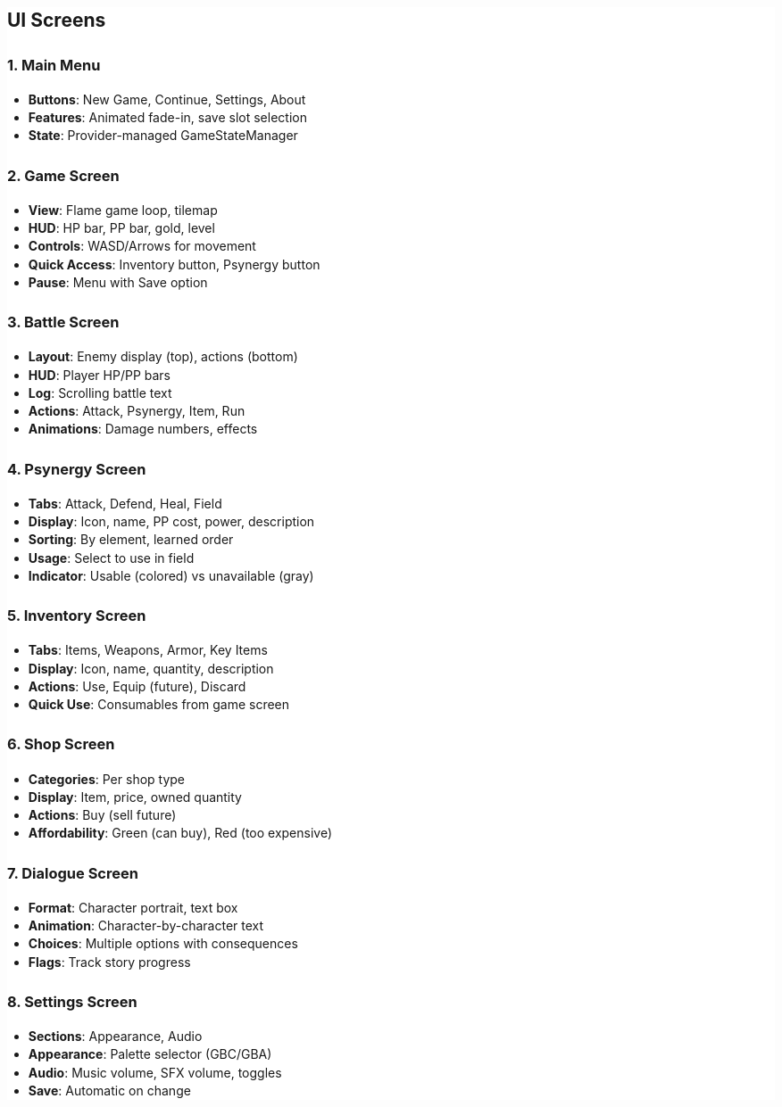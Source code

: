 ## UI Screens

### 1. Main Menu
- **Buttons**: New Game, Continue, Settings, About
- **Features**: Animated fade-in, save slot selection
- **State**: Provider-managed GameStateManager

### 2. Game Screen
- **View**: Flame game loop, tilemap
- **HUD**: HP bar, PP bar, gold, level
- **Controls**: WASD/Arrows for movement
- **Quick Access**: Inventory button, Psynergy button
- **Pause**: Menu with Save option

### 3. Battle Screen
- **Layout**: Enemy display (top), actions (bottom)
- **HUD**: Player HP/PP bars
- **Log**: Scrolling battle text
- **Actions**: Attack, Psynergy, Item, Run
- **Animations**: Damage numbers, effects

### 4. Psynergy Screen
- **Tabs**: Attack, Defend, Heal, Field
- **Display**: Icon, name, PP cost, power, description
- **Sorting**: By element, learned order
- **Usage**: Select to use in field
- **Indicator**: Usable (colored) vs unavailable (gray)

### 5. Inventory Screen
- **Tabs**: Items, Weapons, Armor, Key Items
- **Display**: Icon, name, quantity, description
- **Actions**: Use, Equip (future), Discard
- **Quick Use**: Consumables from game screen

### 6. Shop Screen
- **Categories**: Per shop type
- **Display**: Item, price, owned quantity
- **Actions**: Buy (sell future)
- **Affordability**: Green (can buy), Red (too expensive)

### 7. Dialogue Screen
- **Format**: Character portrait, text box
- **Animation**: Character-by-character text
- **Choices**: Multiple options with consequences
- **Flags**: Track story progress

### 8. Settings Screen
- **Sections**: Appearance, Audio
- **Appearance**: Palette selector (GBC/GBA)
- **Audio**: Music volume, SFX volume, toggles
- **Save**: Automatic on change
